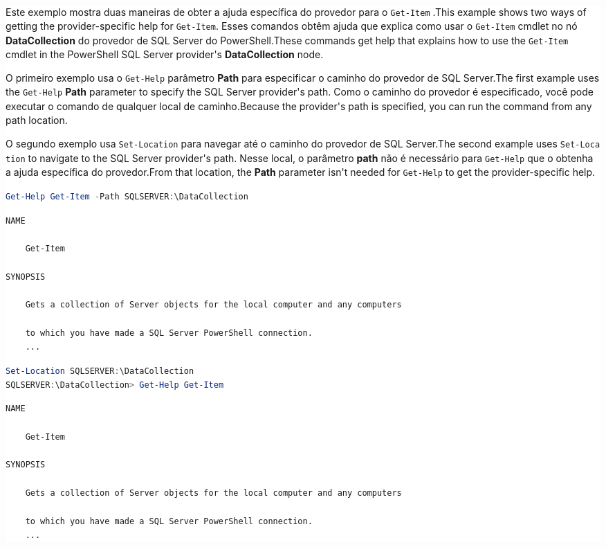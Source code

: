 <span data-ttu-id="fcc81-190">Este exemplo mostra duas maneiras de obter a ajuda específica do provedor para o `Get-Item` .</span><span class="sxs-lookup"><span data-stu-id="fcc81-190">This example shows two ways of getting the provider-specific help for `Get-Item`.</span></span> <span data-ttu-id="fcc81-191">Esses comandos obtêm ajuda que explica como usar o `Get-Item` cmdlet no nó **DataCollection** do provedor de SQL Server do PowerShell.</span><span class="sxs-lookup"><span data-stu-id="fcc81-191">These commands get help that explains how to use the `Get-Item` cmdlet in the PowerShell SQL Server provider's **DataCollection** node.</span></span>

<span data-ttu-id="fcc81-192">O primeiro exemplo usa o `Get-Help` parâmetro **Path** para especificar o caminho do provedor de SQL Server.</span><span class="sxs-lookup"><span data-stu-id="fcc81-192">The first example uses the `Get-Help` **Path** parameter to specify the SQL Server provider's path.</span></span>
<span data-ttu-id="fcc81-193">Como o caminho do provedor é especificado, você pode executar o comando de qualquer local de caminho.</span><span class="sxs-lookup"><span data-stu-id="fcc81-193">Because the provider's path is specified, you can run the command from any path location.</span></span>

<span data-ttu-id="fcc81-194">O segundo exemplo usa `Set-Location` para navegar até o caminho do provedor de SQL Server.</span><span class="sxs-lookup"><span data-stu-id="fcc81-194">The second example uses `Set-Location` to navigate to the SQL Server provider's path.</span></span> <span data-ttu-id="fcc81-195">Nesse local, o parâmetro **path** não é necessário para `Get-Help` que o obtenha a ajuda específica do provedor.</span><span class="sxs-lookup"><span data-stu-id="fcc81-195">From that location, the **Path** parameter isn't needed for `Get-Help` to get the provider-specific help.</span></span>

```powershell
Get-Help Get-Item -Path SQLSERVER:\DataCollection
```

```Output
NAME

    Get-Item

SYNOPSIS

    Gets a collection of Server objects for the local computer and any computers

    to which you have made a SQL Server PowerShell connection.
    ...
```

```powershell
Set-Location SQLSERVER:\DataCollection
SQLSERVER:\DataCollection> Get-Help Get-Item
```

```Output
NAME

    Get-Item

SYNOPSIS

    Gets a collection of Server objects for the local computer and any computers

    to which you have made a SQL Server PowerShell connection.
    ...
```
